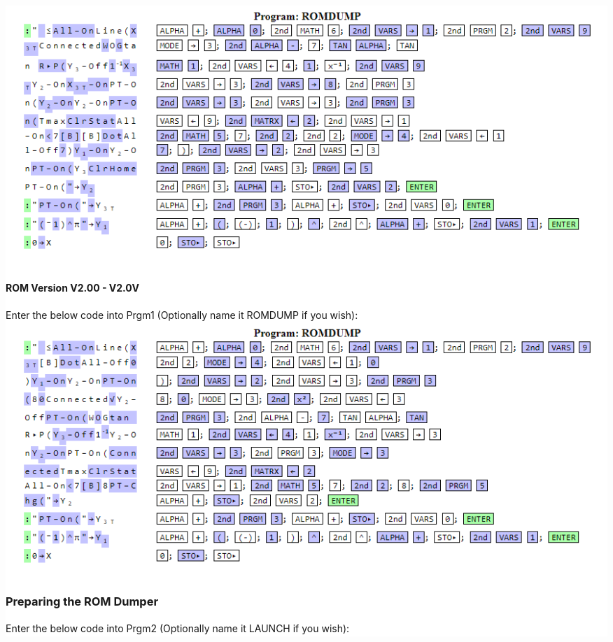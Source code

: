![](/res/V1.1-V1.8K_ROMDUMP.png)

#### ROM Version V2.00 - V2.0V

Enter the below code into Prgm1 (Optionally name it ROMDUMP if you wish):
![](/res/V2.00-V2.0V_ROMDUMP.png)

### Preparing the ROM Dumper

Enter the below code into Prgm2 (Optionally name it LAUNCH if you wish):